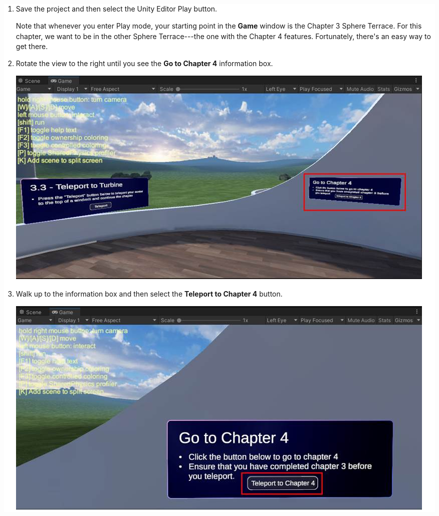 1. Save the project and then select the Unity Editor Play button.

    Note that whenever you enter Play mode, your starting point in the **Game** window is the Chapter 3 Sphere Terrace. For this chapter, we want to be in the other Sphere Terrace---the one with the Chapter 4 features. Fortunately, there's an easy way to get there.

1. Rotate the view to the right until you see the **Go to Chapter 4**
    information box.

    ![A screenshot of a computer Description ](../../../media/sample-mesh-101/image068.jpg)

1. Walk up to the information box and then select the **Teleport to
    Chapter 4** button.

    ![A screenshot of a computer Description automatically generated](../../../media/sample-mesh-101/image069.jpg)
